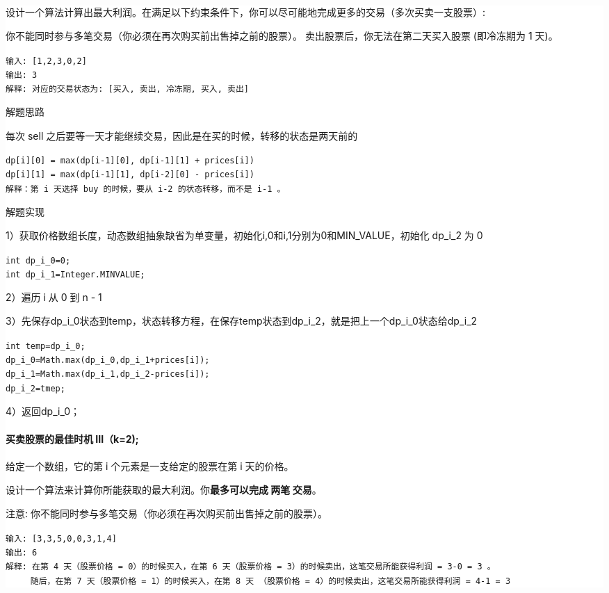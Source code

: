设计一个算法计算出最大利润。在满足以下约束条件下，你可以尽可能地完成更多的交易（多次买卖一支股票）:

你不能同时参与多笔交易（你必须在再次购买前出售掉之前的股票）。
卖出股票后，你无法在第二天买入股票 (即冷冻期为 1 天)。

```
输入: [1,2,3,0,2]
输出: 3 
解释: 对应的交易状态为: [买入, 卖出, 冷冻期, 买入, 卖出]
```



解题思路

每次 sell 之后要等一天才能继续交易，因此是在买的时候，转移的状态是两天前的

```
dp[i][0] = max(dp[i-1][0], dp[i-1][1] + prices[i])
dp[i][1] = max(dp[i-1][1], dp[i-2][0] - prices[i])
解释：第 i 天选择 buy 的时候，要从 i-2 的状态转移，而不是 i-1 。
```



解题实现

1）获取价格数组长度，动态数组抽象缺省为单变量，初始化i,0和i,1分别为0和MIN_VALUE，初始化 dp_i_2 为 0

```
int dp_i_0=0;
int dp_i_1=Integer.MINVALUE;
```

2）遍历 i 从 0 到 n - 1

​		3）先保存dp_i_0状态到temp，状态转移方程，在保存temp状态到dp_i_2，就是把上一个dp_i_0状态给dp_i_2

```
int temp=dp_i_0;
dp_i_0=Math.max(dp_i_0,dp_i_1+prices[i]);
dp_i_1=Math.max(dp_i_1,dp_i_2-prices[i]);
dp_i_2=tmep;
```

4）返回dp_i_0；









#### 买卖股票的最佳时机 III（k=2);

给定一个数组，它的第 i 个元素是一支给定的股票在第 i 天的价格。

设计一个算法来计算你所能获取的最大利润。你**最多可以完成 两笔 交易**。

注意: 你不能同时参与多笔交易（你必须在再次购买前出售掉之前的股票）。

```
输入: [3,3,5,0,0,3,1,4]
输出: 6
解释: 在第 4 天（股票价格 = 0）的时候买入，在第 6 天（股票价格 = 3）的时候卖出，这笔交易所能获得利润 = 3-0 = 3 。
     随后，在第 7 天（股票价格 = 1）的时候买入，在第 8 天 （股票价格 = 4）的时候卖出，这笔交易所能获得利润 = 4-1 = 3 
```
